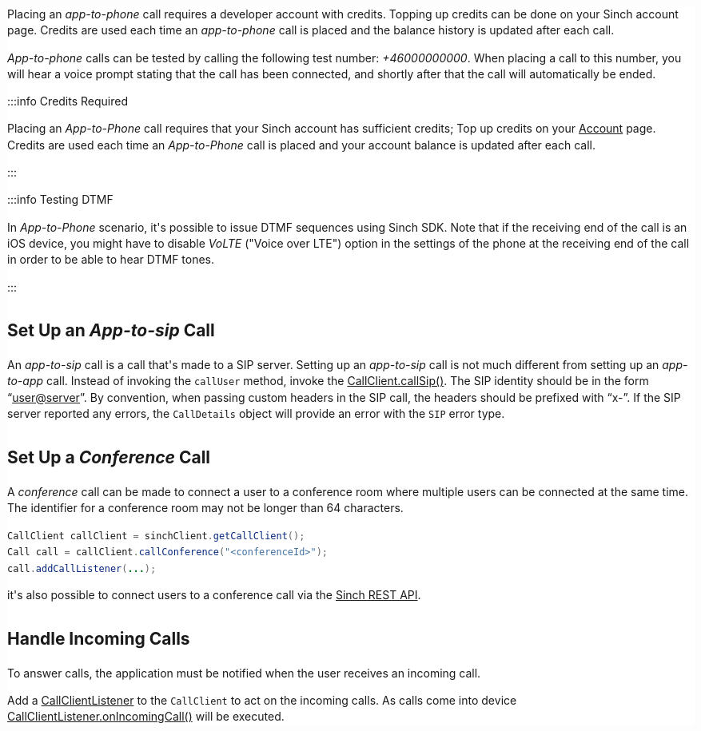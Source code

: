 Placing an _app-to-phone_ call requires a developer account with credits. Topping up credits can be done on your Sinch account page. Credits are used each time an _app-to-phone_ call is placed and the balance history is updated after each call.

_App-to-phone_ calls can be tested by calling the following test number: _+46000000000_. When placing a call to this number, you will hear a voice prompt stating that the call has been connected, and shortly after that the call will automatically be ended.

:::info Credits Required

Placing an _App-to-Phone_ call requires that your Sinch account has sufficient credits; Top up credits on your [Account](https://portal.sinch.com/#/account) page. Credits are used each time an _App-to-Phone_ call is placed and your account balance is updated after each call.

:::

:::info Testing DTMF

In _App-to-Phone_ scenario, it's possible to issue DTMF sequences using Sinch SDK. Note that if the receiving end of the call is an iOS device, you might have to disable _VoLTE_ ("Voice over LTE") option in the settings of the phone at the receiving end of the call in order to be able to hear DTMF tones.

:::

## Set Up an _App-to-sip_ Call

An _app-to-sip_ call is a call that's made to a SIP server. Setting up an _app-to-sip_ call is not much different from setting up an _app-to-app_ call. Instead of invoking the `callUser` method, invoke the [CallClient.callSip()](reference\com\sinch\android\rtc\calling\CallClient.html). The SIP identity should be in the form “<user@server>”. By convention, when passing custom headers in the SIP call, the headers should be prefixed with “x-”. If the SIP server reported any errors, the `CallDetails` object will provide an error with the `SIP` error type.

## Set Up a _Conference_ Call

A _conference_ call can be made to connect a user to a conference room where multiple users can be connected at the same time. The identifier for a conference room may not be longer than 64 characters.

```java
CallClient callClient = sinchClient.getCallClient();
Call call = callClient.callConference("<conferenceId>");
call.addCallListener(...);
```

it's also possible to connect users to a conference call via the [Sinch REST API](/docs/voice/rest-api/calling-api.md#conference-and-text-to-speech-callouts).

## Handle Incoming Calls

To answer calls, the application must be notified when the user receives an incoming call.

Add a [CallClientListener](reference\com\sinch\android\rtc\calling\CallClientListener.html) to the `CallClient` to act on the incoming calls. As calls come into device [CallClientListener.onIncomingCall()](reference\com\sinch\android\rtc\calling\CallClientListener.html) will be executed.
